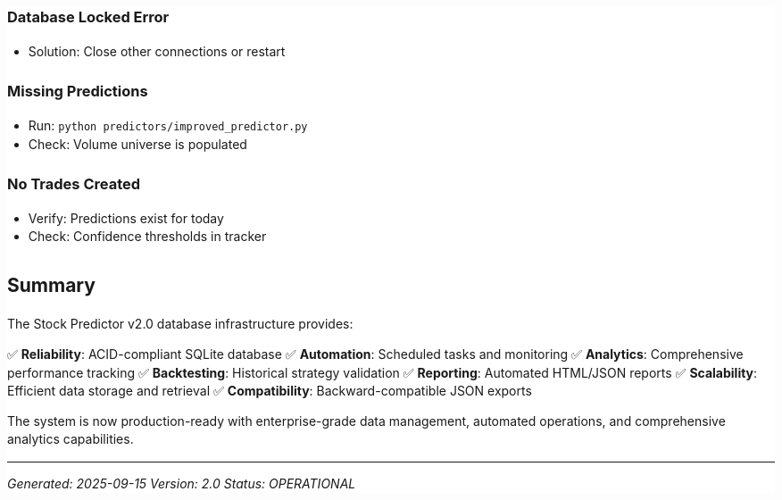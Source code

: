 ### Database Locked Error
- Solution: Close other connections or restart

### Missing Predictions
- Run: `python predictors/improved_predictor.py`
- Check: Volume universe is populated

### No Trades Created
- Verify: Predictions exist for today
- Check: Confidence thresholds in tracker

## Summary

The Stock Predictor v2.0 database infrastructure provides:

✅ **Reliability**: ACID-compliant SQLite database
✅ **Automation**: Scheduled tasks and monitoring
✅ **Analytics**: Comprehensive performance tracking
✅ **Backtesting**: Historical strategy validation
✅ **Reporting**: Automated HTML/JSON reports
✅ **Scalability**: Efficient data storage and retrieval
✅ **Compatibility**: Backward-compatible JSON exports

The system is now production-ready with enterprise-grade data management, automated operations, and comprehensive analytics capabilities.

---

*Generated: 2025-09-15*
*Version: 2.0*
*Status: OPERATIONAL*